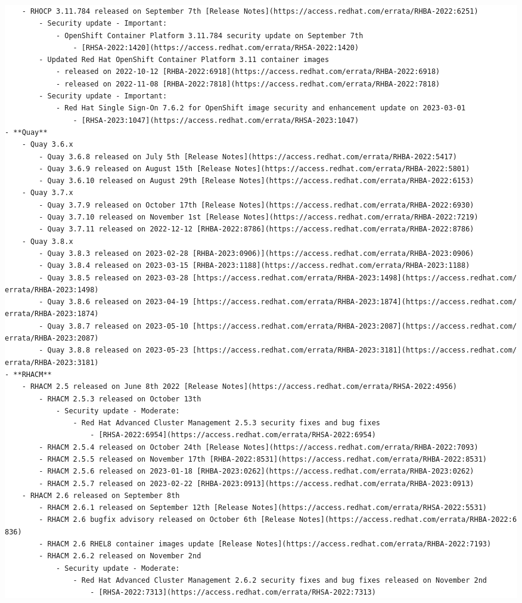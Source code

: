         - RHOCP 3.11.784 released on September 7th [Release Notes](https://access.redhat.com/errata/RHBA-2022:6251)
            - Security update - Important:
                - OpenShift Container Platform 3.11.784 security update on September 7th
                    - [RHSA-2022:1420](https://access.redhat.com/errata/RHSA-2022:1420)
            - Updated Red Hat OpenShift Container Platform 3.11 container images
                - released on 2022-10-12 [RHBA-2022:6918](https://access.redhat.com/errata/RHBA-2022:6918)
                - released on 2022-11-08 [RHBA-2022:7818](https://access.redhat.com/errata/RHBA-2022:7818)
            - Security update - Important:
                - Red Hat Single Sign-On 7.6.2 for OpenShift image security and enhancement update on 2023-03-01
                    - [RHSA-2023:1047](https://access.redhat.com/errata/RHSA-2023:1047)
    - **Quay**
        - Quay 3.6.x
            - Quay 3.6.8 released on July 5th [Release Notes](https://access.redhat.com/errata/RHBA-2022:5417)
            - Quay 3.6.9 released on August 15th [Release Notes](https://access.redhat.com/errata/RHBA-2022:5801)
            - Quay 3.6.10 released on August 29th [Release Notes](https://access.redhat.com/errata/RHBA-2022:6153)
        - Quay 3.7.x
            - Quay 3.7.9 released on October 17th [Release Notes](https://access.redhat.com/errata/RHBA-2022:6930)
            - Quay 3.7.10 released on November 1st [Release Notes](https://access.redhat.com/errata/RHBA-2022:7219)
            - Quay 3.7.11 released on 2022-12-12 [RHBA-2022:8786](https://access.redhat.com/errata/RHBA-2022:8786)
        - Quay 3.8.x
            - Quay 3.8.3 released on 2023-02-28 [RHBA-2023:0906)](https://access.redhat.com/errata/RHBA-2023:0906)
            - Quay 3.8.4 released on 2023-03-15 [RHBA-2023:1188](https://access.redhat.com/errata/RHBA-2023:1188)
            - Quay 3.8.5 released on 2023-03-28 [https://access.redhat.com/errata/RHBA-2023:1498](https://access.redhat.com/errata/RHBA-2023:1498)
            - Quay 3.8.6 released on 2023-04-19 [https://access.redhat.com/errata/RHBA-2023:1874](https://access.redhat.com/errata/RHBA-2023:1874)
            - Quay 3.8.7 released on 2023-05-10 [https://access.redhat.com/errata/RHBA-2023:2087](https://access.redhat.com/errata/RHBA-2023:2087)
            - Quay 3.8.8 released on 2023-05-23 [https://access.redhat.com/errata/RHBA-2023:3181](https://access.redhat.com/errata/RHBA-2023:3181)
    - **RHACM**
        - RHACM 2.5 released on June 8th 2022 [Release Notes](https://access.redhat.com/errata/RHSA-2022:4956)
            - RHACM 2.5.3 released on October 13th
                - Security update - Moderate:
                    - Red Hat Advanced Cluster Management 2.5.3 security fixes and bug fixes
                        - [RHSA-2022:6954](https://access.redhat.com/errata/RHSA-2022:6954)
            - RHACM 2.5.4 released on October 24th [Release Notes](https://access.redhat.com/errata/RHBA-2022:7093)
            - RHACM 2.5.5 released on November 17th [RHBA-2022:8531](https://access.redhat.com/errata/RHBA-2022:8531)
            - RHACM 2.5.6 released on 2023-01-18 [RHBA-2023:0262](https://access.redhat.com/errata/RHBA-2023:0262)
            - RHACM 2.5.7 released on 2023-02-22 [RHBA-2023:0913](https://access.redhat.com/errata/RHBA-2023:0913)
        - RHACM 2.6 released on September 8th
            - RHACM 2.6.1 released on September 12th [Release Notes](https://access.redhat.com/errata/RHSA-2022:5531)
            - RHACM 2.6 bugfix advisory released on October 6th [Release Notes](https://access.redhat.com/errata/RHBA-2022:6836)
            - RHACM 2.6 RHEL8 container images update [Release Notes](https://access.redhat.com/errata/RHBA-2022:7193)
            - RHACM 2.6.2 released on November 2nd
                - Security update - Moderate:
                    - Red Hat Advanced Cluster Management 2.6.2 security fixes and bug fixes released on November 2nd
                        - [RHSA-2022:7313](https://access.redhat.com/errata/RHSA-2022:7313)